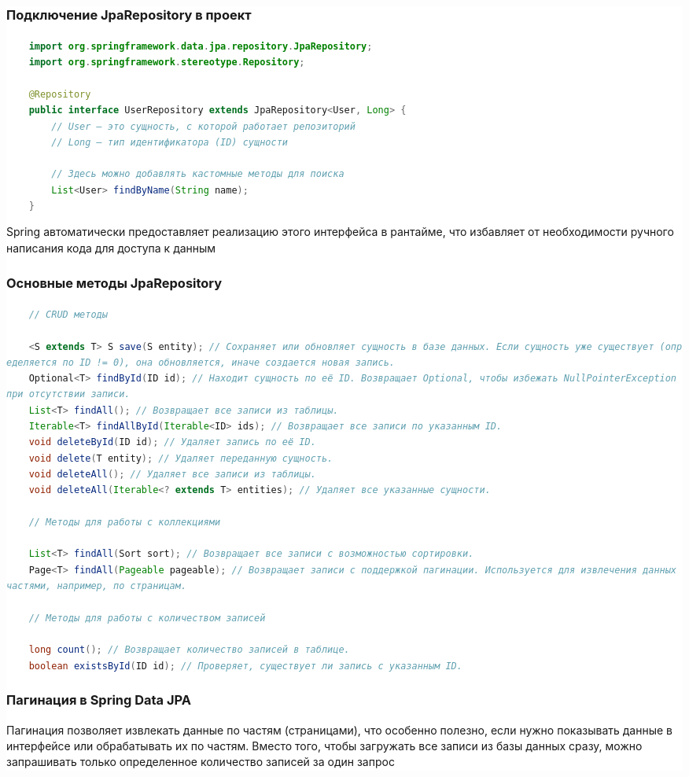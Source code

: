 ### Подключение JpaRepository в проект

```java
    import org.springframework.data.jpa.repository.JpaRepository;
    import org.springframework.stereotype.Repository;

    @Repository
    public interface UserRepository extends JpaRepository<User, Long> {
        // User — это сущность, с которой работает репозиторий
        // Long — тип идентификатора (ID) сущности

        // Здесь можно добавлять кастомные методы для поиска
        List<User> findByName(String name);
    }
```

Spring автоматически предоставляет реализацию этого интерфейса в рантайме, что избавляет от необходимости ручного написания кода для доступа к данным

### Основные методы JpaRepository

```java
    // CRUD методы

    <S extends T> S save(S entity); // Cохраняет или обновляет сущность в базе данных. Если сущность уже существует (определяется по ID != 0), она обновляется, иначе создается новая запись.
    Optional<T> findById(ID id); // Находит сущность по её ID. Возвращает Optional, чтобы избежать NullPointerException при отсутствии записи.
    List<T> findAll(); // Возвращает все записи из таблицы.
    Iterable<T> findAllById(Iterable<ID> ids); // Возвращает все записи по указанным ID.
    void deleteById(ID id); // Удаляет запись по её ID.
    void delete(T entity); // Удаляет переданную сущность.
    void deleteAll(); // Удаляет все записи из таблицы.
    void deleteAll(Iterable<? extends T> entities); // Удаляет все указанные сущности.

    // Методы для работы с коллекциями

    List<T> findAll(Sort sort); // Возвращает все записи с возможностью сортировки.
    Page<T> findAll(Pageable pageable); // Возвращает записи с поддержкой пагинации. Используется для извлечения данных частями, например, по страницам.

    // Методы для работы с количеством записей

    long count(); // Возвращает количество записей в таблице.
    boolean existsById(ID id); // Проверяет, существует ли запись с указанным ID.
```

### Пагинация в Spring Data JPA

Пагинация позволяет извлекать данные по частям (страницами), что особенно полезно, если нужно показывать данные в интерфейсе или обрабатывать их по частям. Вместо того, чтобы загружать все записи из базы данных сразу, можно запрашивать только определенное количество записей за один запрос

